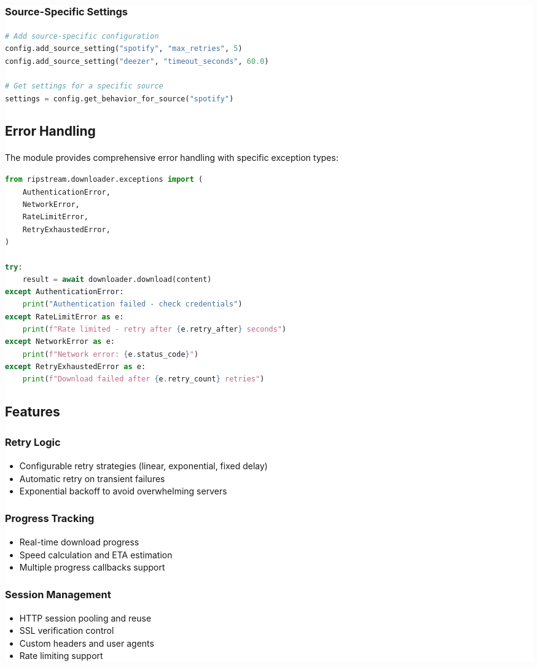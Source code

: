 ### Source-Specific Settings

```python
# Add source-specific configuration
config.add_source_setting("spotify", "max_retries", 5)
config.add_source_setting("deezer", "timeout_seconds", 60.0)

# Get settings for a specific source
settings = config.get_behavior_for_source("spotify")
```

## Error Handling

The module provides comprehensive error handling with specific exception types:

```python
from ripstream.downloader.exceptions import (
    AuthenticationError,
    NetworkError,
    RateLimitError,
    RetryExhaustedError,
)

try:
    result = await downloader.download(content)
except AuthenticationError:
    print("Authentication failed - check credentials")
except RateLimitError as e:
    print(f"Rate limited - retry after {e.retry_after} seconds")
except NetworkError as e:
    print(f"Network error: {e.status_code}")
except RetryExhaustedError as e:
    print(f"Download failed after {e.retry_count} retries")
```

## Features

### Retry Logic
- Configurable retry strategies (linear, exponential, fixed delay)
- Automatic retry on transient failures
- Exponential backoff to avoid overwhelming servers

### Progress Tracking
- Real-time download progress
- Speed calculation and ETA estimation
- Multiple progress callbacks support

### Session Management
- HTTP session pooling and reuse
- SSL verification control
- Custom headers and user agents
- Rate limiting support
